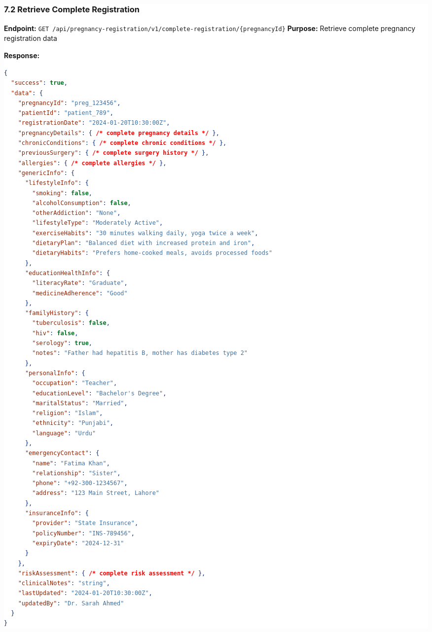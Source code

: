 ### 7.2 Retrieve Complete Registration
**Endpoint:** `GET /api/pregnancy-registration/v1/complete-registration/{pregnancyId}`
**Purpose:** Retrieve complete pregnancy registration data

**Response:**
```json
{
  "success": true,
  "data": {
    "pregnancyId": "preg_123456",
    "patientId": "patient_789",
    "registrationDate": "2024-01-20T10:30:00Z",
    "pregnancyDetails": { /* complete pregnancy details */ },
    "chronicConditions": { /* complete chronic conditions */ },
    "previousSurgery": { /* complete surgery history */ },
    "allergies": { /* complete allergies */ },
    "genericInfo": {
      "lifestyleInfo": {
        "smoking": false,
        "alcoholConsumption": false,
        "otherAddiction": "None",
        "lifestyleType": "Moderately Active",
        "exerciseHabits": "30 minutes walking daily, yoga twice a week",
        "dietaryPlan": "Balanced diet with increased protein and iron",
        "dietaryHabits": "Prefers home-cooked meals, avoids processed foods"
      },
      "educationHealthInfo": {
        "literacyRate": "Graduate",
        "medicineAdherence": "Good"
      },
      "familyHistory": {
        "tuberculosis": false,
        "hiv": false,
        "serology": true,
        "notes": "Father had hepatitis B, mother has diabetes type 2"
      },
      "personalInfo": {
        "occupation": "Teacher",
        "educationLevel": "Bachelor's Degree",
        "maritalStatus": "Married",
        "religion": "Islam",
        "ethnicity": "Punjabi",
        "language": "Urdu"
      },
      "emergencyContact": {
        "name": "Fatima Khan",
        "relationship": "Sister",
        "phone": "+92-300-1234567",
        "address": "123 Main Street, Lahore"
      },
      "insuranceInfo": {
        "provider": "State Insurance",
        "policyNumber": "INS-789456",
        "expiryDate": "2024-12-31"
      }
    },
    "riskAssessment": { /* complete risk assessment */ },
    "clinicalNotes": "string",
    "lastUpdated": "2024-01-20T10:30:00Z",
    "updatedBy": "Dr. Sarah Ahmed"
  }
}
```
